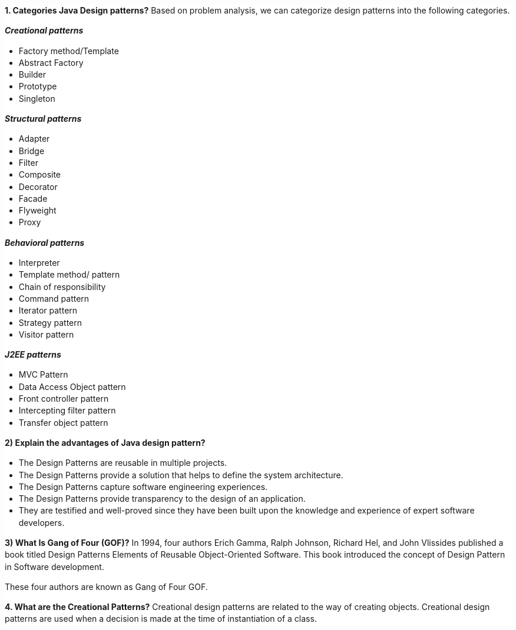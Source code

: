 **1. Categories Java Design patterns?**
Based on problem analysis, we can categorize design patterns into the following categories.

**_Creational patterns_**

- Factory method/Template
- Abstract Factory
- Builder
- Prototype
- Singleton

**_Structural patterns_**

- Adapter
- Bridge
- Filter
- Composite
- Decorator
- Facade
- Flyweight
- Proxy

**_Behavioral patterns_**

- Interpreter
- Template method/ pattern
- Chain of responsibility
- Command pattern
- Iterator pattern
- Strategy pattern
- Visitor pattern

**_J2EE patterns_**

- MVC Pattern
- Data Access Object pattern
- Front controller pattern
- Intercepting filter pattern
- Transfer object pattern

**2) Explain the advantages of Java design pattern?**

- The Design Patterns are reusable in multiple projects.
- The Design Patterns provide a solution that helps to define the system architecture.
- The Design Patterns capture software engineering experiences.
- The Design Patterns provide transparency to the design of an application.
- They are testified and well-proved since they have been built upon the knowledge and experience of expert software developers.

**3) What Is Gang of Four (GOF)?**
In 1994, four authors Erich Gamma, Ralph Johnson, Richard Hel, and John Vlissides published a book titled Design Patterns Elements of Reusable Object-Oriented Software. This book introduced the concept of Design Pattern in Software development.

These four authors are known as Gang of Four GOF.

**4. What are the Creational Patterns?**
Creational design patterns are related to the way of creating objects. Creational design patterns are used when a decision is made at the time of instantiation of a class.
